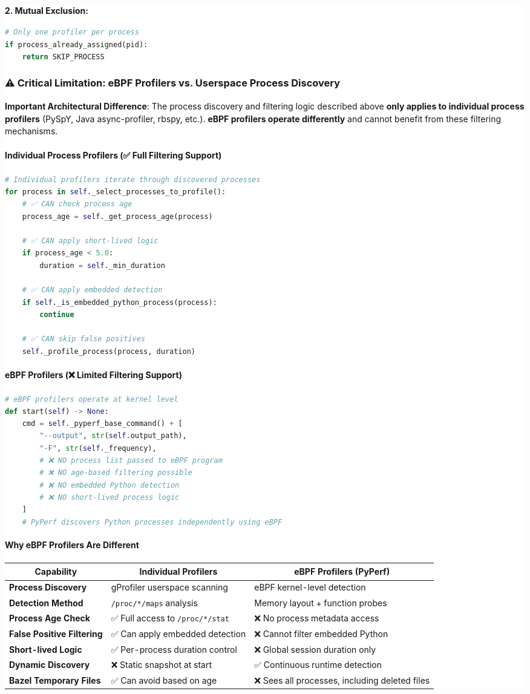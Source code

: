 **2. Mutual Exclusion:**
```python
# Only one profiler per process
if process_already_assigned(pid):
    return SKIP_PROCESS
```

### **⚠️ Critical Limitation: eBPF Profilers vs. Userspace Process Discovery**

**Important Architectural Difference**: The process discovery and filtering logic described above **only applies to individual process profilers** (PySpY, Java async-profiler, rbspy, etc.). **eBPF profilers operate differently** and cannot benefit from these filtering mechanisms.

#### **Individual Process Profilers (✅ Full Filtering Support)**
```python
# Individual profilers iterate through discovered processes
for process in self._select_processes_to_profile():
    # ✅ CAN check process age
    process_age = self._get_process_age(process)
    
    # ✅ CAN apply short-lived logic  
    if process_age < 5.0:
        duration = self._min_duration
        
    # ✅ CAN apply embedded detection
    if self._is_embedded_python_process(process):
        continue
        
    # ✅ CAN skip false positives
    self._profile_process(process, duration)
```

#### **eBPF Profilers (❌ Limited Filtering Support)**
```python
# eBPF profilers operate at kernel level
def start(self) -> None:
    cmd = self._pyperf_base_command() + [
        "--output", str(self.output_path),
        "-F", str(self._frequency),
        # ❌ NO process list passed to eBPF program
        # ❌ NO age-based filtering possible
        # ❌ NO embedded Python detection
        # ❌ NO short-lived process logic
    ]
    # PyPerf discovers Python processes independently using eBPF
```

#### **Why eBPF Profilers Are Different**

| **Capability** | **Individual Profilers** | **eBPF Profilers (PyPerf)** |
|----------------|--------------------------|------------------------------|
| **Process Discovery** | gProfiler userspace scanning | eBPF kernel-level detection |
| **Detection Method** | `/proc/*/maps` analysis | Memory layout + function probes |
| **Process Age Check** | ✅ Full access to `/proc/*/stat` | ❌ No process metadata access |
| **False Positive Filtering** | ✅ Can apply embedded detection | ❌ Cannot filter embedded Python |
| **Short-lived Logic** | ✅ Per-process duration control | ❌ Global session duration only |
| **Dynamic Discovery** | ❌ Static snapshot at start | ✅ Continuous runtime detection |
| **Bazel Temporary Files** | ✅ Can avoid based on age | ❌ Sees all processes, including deleted files |
